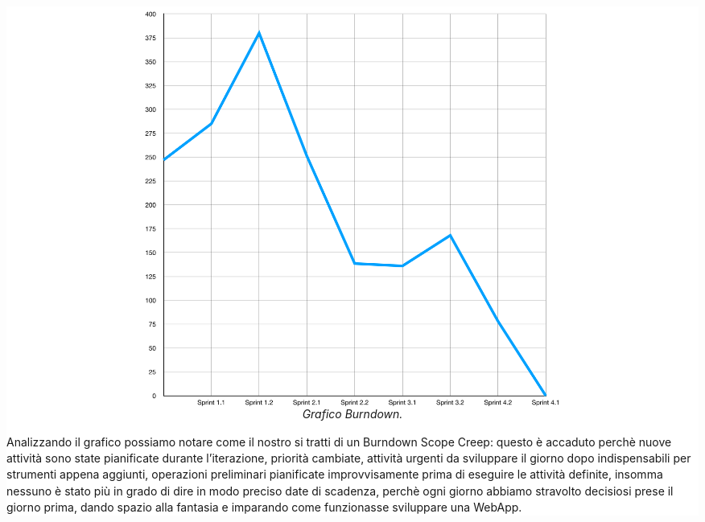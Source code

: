    <img style="display:  block;margin-left: auto;margin-right: auto; max-width:60%;" src="./burndown/burndown_square.png"  />
   <figcaption style="font-style: italic;font-style: italic;text-align: center;">Grafico Burndown.</figcaption>
</figure>

Analizzando il grafico possiamo notare come il nostro si tratti di un Burndown Scope Creep: questo è accaduto perchè nuove attività sono state pianificate durante l’iterazione, priorità cambiate, attività urgenti da sviluppare il giorno dopo indispensabili per strumenti appena aggiunti, operazioni preliminari pianificate improvvisamente prima di eseguire le attività definite, insomma nessuno è stato più in grado di dire in modo preciso date di scadenza, perchè ogni giorno abbiamo stravolto decisiosi prese il giorno prima, dando spazio alla fantasia e imparando come funzionasse sviluppare una WebApp.
